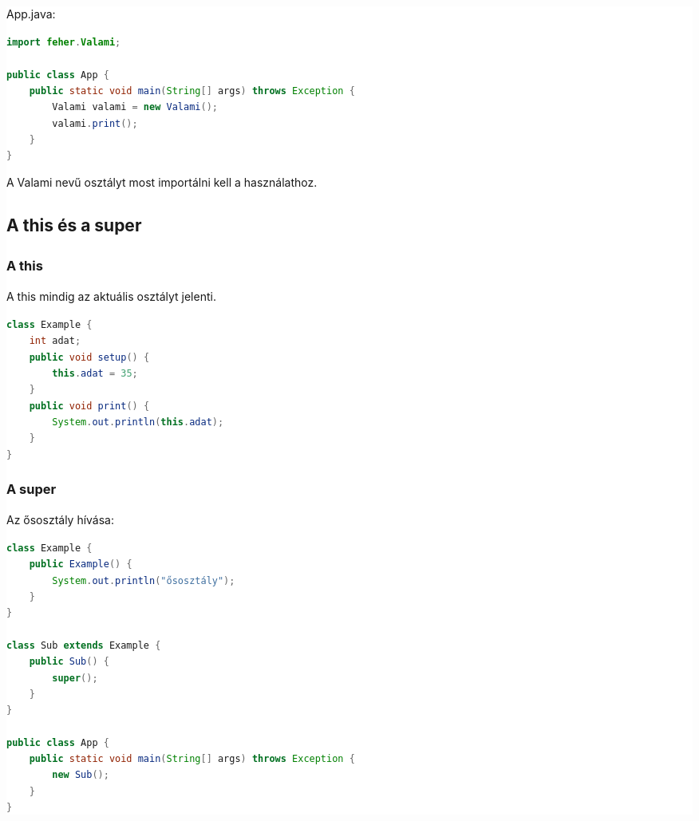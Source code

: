 App.java:

```java
import feher.Valami;

public class App {
    public static void main(String[] args) throws Exception {
        Valami valami = new Valami();
        valami.print();
    }
}
```

A Valami nevű osztályt most importálni kell a használathoz.

## A this és a super

### A this

A this mindig az aktuális osztályt jelenti.

```java
class Example {
    int adat;
    public void setup() {
        this.adat = 35;
    }
    public void print() {
        System.out.println(this.adat);
    }
}
```

### A super

Az ősosztály hívása:

```java
class Example {
    public Example() {
        System.out.println("ősosztály");
    }
}

class Sub extends Example {
    public Sub() {
        super();
    }
}

public class App {
    public static void main(String[] args) throws Exception {
        new Sub();
    }
}
```
